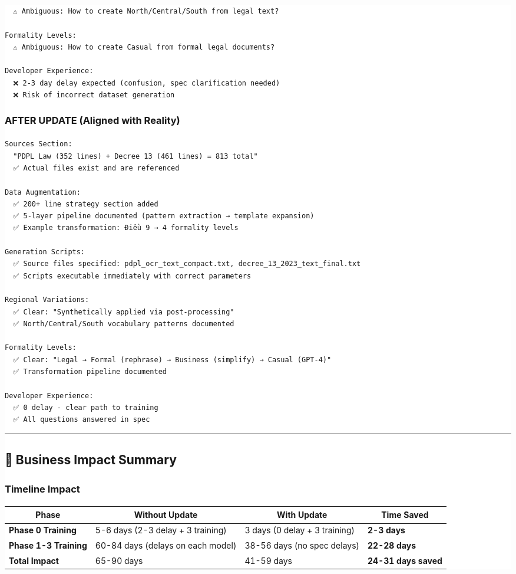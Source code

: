 ```
  ⚠️ Ambiguous: How to create North/Central/South from legal text?
  
Formality Levels:
  ⚠️ Ambiguous: How to create Casual from formal legal documents?
  
Developer Experience:
  ❌ 2-3 day delay expected (confusion, spec clarification needed)
  ❌ Risk of incorrect dataset generation
```

### AFTER UPDATE (Aligned with Reality)

```
Sources Section:
  "PDPL Law (352 lines) + Decree 13 (461 lines) = 813 total"
  ✅ Actual files exist and are referenced
  
Data Augmentation:
  ✅ 200+ line strategy section added
  ✅ 5-layer pipeline documented (pattern extraction → template expansion)
  ✅ Example transformation: Điều 9 → 4 formality levels
  
Generation Scripts:
  ✅ Source files specified: pdpl_ocr_text_compact.txt, decree_13_2023_text_final.txt
  ✅ Scripts executable immediately with correct parameters
  
Regional Variations:
  ✅ Clear: "Synthetically applied via post-processing"
  ✅ North/Central/South vocabulary patterns documented
  
Formality Levels:
  ✅ Clear: "Legal → Formal (rephrase) → Business (simplify) → Casual (GPT-4)"
  ✅ Transformation pipeline documented
  
Developer Experience:
  ✅ 0 delay - clear path to training
  ✅ All questions answered in spec
```

---

## 🎯 Business Impact Summary

### Timeline Impact
| Phase | Without Update | With Update | Time Saved |
|-------|----------------|-------------|------------|
| **Phase 0 Training** | 5-6 days (2-3 delay + 3 training) | 3 days (0 delay + 3 training) | **2-3 days** |
| **Phase 1-3 Training** | 60-84 days (delays on each model) | 38-56 days (no spec delays) | **22-28 days** |
| **Total Impact** | 65-90 days | 41-59 days | **24-31 days saved** |
